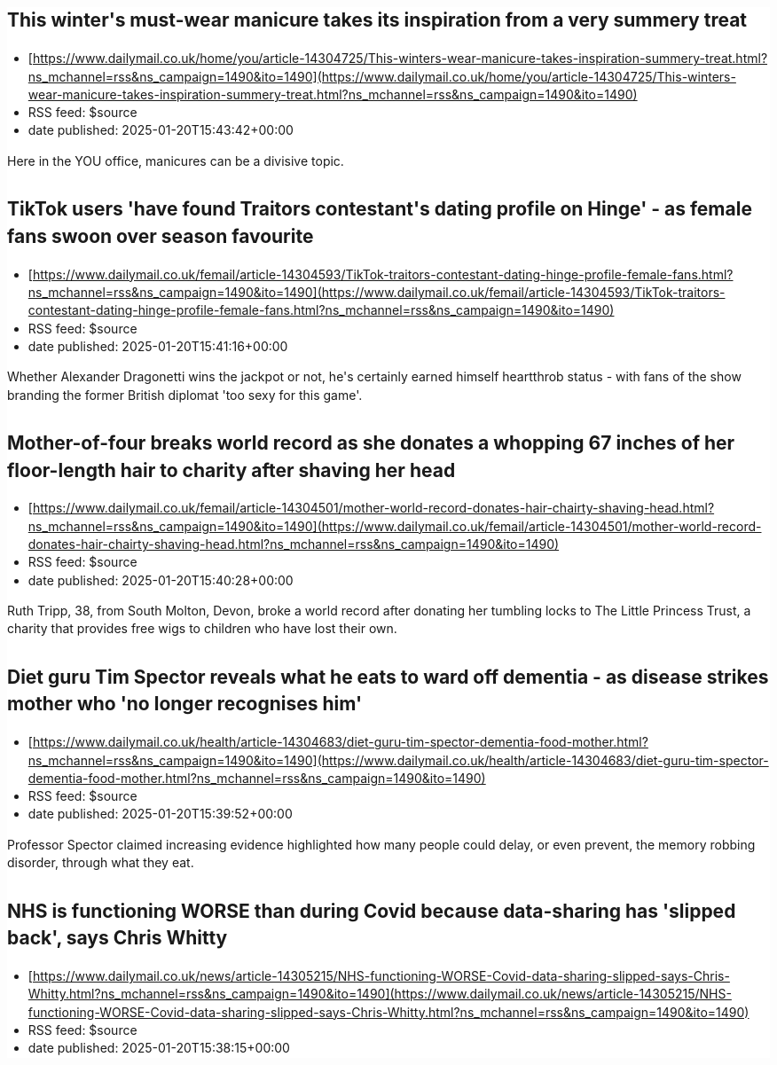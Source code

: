 ## This winter's must-wear manicure takes its inspiration from a very summery treat
 - [https://www.dailymail.co.uk/home/you/article-14304725/This-winters-wear-manicure-takes-inspiration-summery-treat.html?ns_mchannel=rss&ns_campaign=1490&ito=1490](https://www.dailymail.co.uk/home/you/article-14304725/This-winters-wear-manicure-takes-inspiration-summery-treat.html?ns_mchannel=rss&ns_campaign=1490&ito=1490)
 - RSS feed: $source
 - date published: 2025-01-20T15:43:42+00:00

Here in the YOU office, manicures can be a divisive topic.

## TikTok users 'have found Traitors contestant's dating profile on Hinge' - as female fans swoon over season favourite
 - [https://www.dailymail.co.uk/femail/article-14304593/TikTok-traitors-contestant-dating-hinge-profile-female-fans.html?ns_mchannel=rss&ns_campaign=1490&ito=1490](https://www.dailymail.co.uk/femail/article-14304593/TikTok-traitors-contestant-dating-hinge-profile-female-fans.html?ns_mchannel=rss&ns_campaign=1490&ito=1490)
 - RSS feed: $source
 - date published: 2025-01-20T15:41:16+00:00

Whether Alexander Dragonetti wins the jackpot or not, he's certainly earned himself heartthrob status - with fans of the show branding the former British diplomat 'too sexy for this game'.

## Mother-of-four breaks world record as she donates a whopping 67 inches of her floor-length hair to charity after shaving her head
 - [https://www.dailymail.co.uk/femail/article-14304501/mother-world-record-donates-hair-chairty-shaving-head.html?ns_mchannel=rss&ns_campaign=1490&ito=1490](https://www.dailymail.co.uk/femail/article-14304501/mother-world-record-donates-hair-chairty-shaving-head.html?ns_mchannel=rss&ns_campaign=1490&ito=1490)
 - RSS feed: $source
 - date published: 2025-01-20T15:40:28+00:00

Ruth Tripp, 38, from South Molton, Devon, broke a world record after donating her tumbling locks to The Little Princess Trust, a charity that provides free wigs to children who have lost their own.

## Diet guru Tim Spector reveals what he eats to ward off dementia - as disease strikes mother who 'no longer recognises him'
 - [https://www.dailymail.co.uk/health/article-14304683/diet-guru-tim-spector-dementia-food-mother.html?ns_mchannel=rss&ns_campaign=1490&ito=1490](https://www.dailymail.co.uk/health/article-14304683/diet-guru-tim-spector-dementia-food-mother.html?ns_mchannel=rss&ns_campaign=1490&ito=1490)
 - RSS feed: $source
 - date published: 2025-01-20T15:39:52+00:00

Professor Spector claimed increasing evidence highlighted how many people could delay, or even prevent, the memory robbing disorder, through what they eat.

## NHS is functioning WORSE than during Covid because data-sharing has 'slipped back', says Chris Whitty
 - [https://www.dailymail.co.uk/news/article-14305215/NHS-functioning-WORSE-Covid-data-sharing-slipped-says-Chris-Whitty.html?ns_mchannel=rss&ns_campaign=1490&ito=1490](https://www.dailymail.co.uk/news/article-14305215/NHS-functioning-WORSE-Covid-data-sharing-slipped-says-Chris-Whitty.html?ns_mchannel=rss&ns_campaign=1490&ito=1490)
 - RSS feed: $source
 - date published: 2025-01-20T15:38:15+00:00
